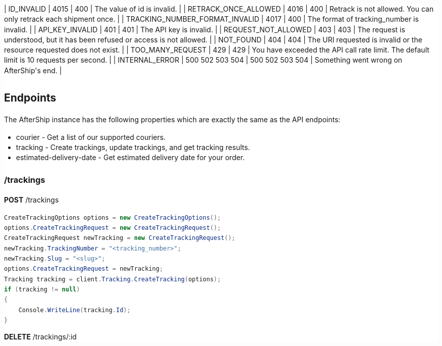 | ID_INVALID                        | 4015            | 400             | The value of id is invalid.                                                                                                                                                                                                                                                                                                                                                                                                                                                                                                                                                            |
| RETRACK_ONCE_ALLOWED              | 4016            | 400             | Retrack is not allowed. You can only retrack each shipment once.                                                                                                                                                                                                                                                                                                                                                                                                                                                                                                                       |
| TRACKING_NUMBER_FORMAT_INVALID    | 4017            | 400             | The format of tracking_number is invalid.                                                                                                                                                                                                                                                                                                                                                                                                                                                                                                                                              |
| API_KEY_INVALID                   | 401             | 401             | The API key is invalid.                                                                                                                                                                                                                                                                                                                                                                                                                                                                                                                                                                |
| REQUEST_NOT_ALLOWED               | 403             | 403             | The request is understood, but it has been refused or access is not allowed.                                                                                                                                                                                                                                                                                                                                                                                                                                                                                                           |
| NOT_FOUND                         | 404             | 404             | The URI requested is invalid or the resource requested does not exist.                                                                                                                                                                                                                                                                                                                                                                                                                                                                                                                 |
| TOO_MANY_REQUEST                  | 429             | 429             | You have exceeded the API call rate limit. The default limit is 10 requests per second.                                                                                                                                                                                                                                                                                                                                                                                                                                                                                                |
| INTERNAL_ERROR                    | 500 502 503 504 | 500 502 503 504 | Something went wrong on AfterShip's end.                                                                                                                                                                                                                                                                                                                                                                                                                                                                                                                                               |

## Endpoints

The AfterShip instance has the following properties which are exactly the same as the API endpoints:

- courier - Get a list of our supported couriers.
- tracking - Create trackings, update trackings, and get tracking results.
- estimated-delivery-date - Get estimated delivery date for your order.


### /trackings

**POST** /trackings

```csharp
CreateTrackingOptions options = new CreateTrackingOptions();
options.CreateTrackingRequest = new CreateTrackingRequest();
CreateTrackingRequest newTracking = new CreateTrackingRequest();
newTracking.TrackingNumber = "<tracking_number>";
newTracking.Slug = "<slug>";
options.CreateTrackingRequest = newTracking;
Tracking tracking = client.Tracking.CreateTracking(options);
if (tracking != null)
{
    Console.WriteLine(tracking.Id);
}
```

**DELETE** /trackings/:id

```csharp
```